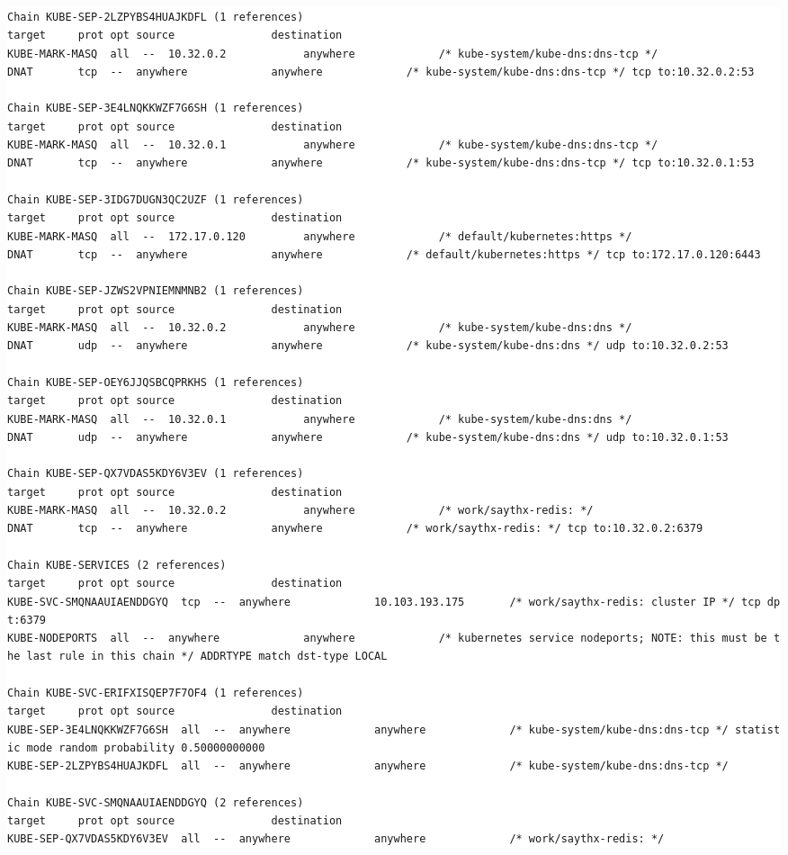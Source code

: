 ```
Chain KUBE-SEP-2LZPYBS4HUAJKDFL (1 references)
target     prot opt source               destination
KUBE-MARK-MASQ  all  --  10.32.0.2            anywhere             /* kube-system/kube-dns:dns-tcp */
DNAT       tcp  --  anywhere             anywhere             /* kube-system/kube-dns:dns-tcp */ tcp to:10.32.0.2:53

Chain KUBE-SEP-3E4LNQKKWZF7G6SH (1 references)
target     prot opt source               destination
KUBE-MARK-MASQ  all  --  10.32.0.1            anywhere             /* kube-system/kube-dns:dns-tcp */
DNAT       tcp  --  anywhere             anywhere             /* kube-system/kube-dns:dns-tcp */ tcp to:10.32.0.1:53

Chain KUBE-SEP-3IDG7DUGN3QC2UZF (1 references)
target     prot opt source               destination
KUBE-MARK-MASQ  all  --  172.17.0.120         anywhere             /* default/kubernetes:https */
DNAT       tcp  --  anywhere             anywhere             /* default/kubernetes:https */ tcp to:172.17.0.120:6443

Chain KUBE-SEP-JZWS2VPNIEMNMNB2 (1 references)
target     prot opt source               destination
KUBE-MARK-MASQ  all  --  10.32.0.2            anywhere             /* kube-system/kube-dns:dns */
DNAT       udp  --  anywhere             anywhere             /* kube-system/kube-dns:dns */ udp to:10.32.0.2:53

Chain KUBE-SEP-OEY6JJQSBCQPRKHS (1 references)
target     prot opt source               destination
KUBE-MARK-MASQ  all  --  10.32.0.1            anywhere             /* kube-system/kube-dns:dns */
DNAT       udp  --  anywhere             anywhere             /* kube-system/kube-dns:dns */ udp to:10.32.0.1:53

Chain KUBE-SEP-QX7VDAS5KDY6V3EV (1 references)
target     prot opt source               destination
KUBE-MARK-MASQ  all  --  10.32.0.2            anywhere             /* work/saythx-redis: */
DNAT       tcp  --  anywhere             anywhere             /* work/saythx-redis: */ tcp to:10.32.0.2:6379

Chain KUBE-SERVICES (2 references)
target     prot opt source               destination
KUBE-SVC-SMQNAAUIAENDDGYQ  tcp  --  anywhere             10.103.193.175       /* work/saythx-redis: cluster IP */ tcp dpt:6379
KUBE-NODEPORTS  all  --  anywhere             anywhere             /* kubernetes service nodeports; NOTE: this must be the last rule in this chain */ ADDRTYPE match dst-type LOCAL

Chain KUBE-SVC-ERIFXISQEP7F7OF4 (1 references)
target     prot opt source               destination
KUBE-SEP-3E4LNQKKWZF7G6SH  all  --  anywhere             anywhere             /* kube-system/kube-dns:dns-tcp */ statistic mode random probability 0.50000000000
KUBE-SEP-2LZPYBS4HUAJKDFL  all  --  anywhere             anywhere             /* kube-system/kube-dns:dns-tcp */

Chain KUBE-SVC-SMQNAAUIAENDDGYQ (2 references)
target     prot opt source               destination
KUBE-SEP-QX7VDAS5KDY6V3EV  all  --  anywhere             anywhere             /* work/saythx-redis: */

```
